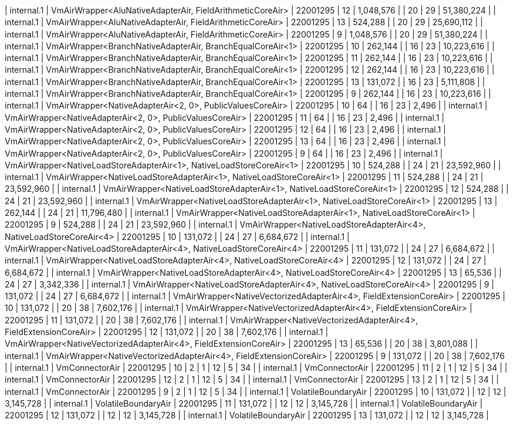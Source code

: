 | internal.1 | VmAirWrapper<AluNativeAdapterAir, FieldArithmeticCoreAir> | 22001295 | 12 | 1,048,576 |  | 20 | 29 | 51,380,224 | 
| internal.1 | VmAirWrapper<AluNativeAdapterAir, FieldArithmeticCoreAir> | 22001295 | 13 | 524,288 |  | 20 | 29 | 25,690,112 | 
| internal.1 | VmAirWrapper<AluNativeAdapterAir, FieldArithmeticCoreAir> | 22001295 | 9 | 1,048,576 |  | 20 | 29 | 51,380,224 | 
| internal.1 | VmAirWrapper<BranchNativeAdapterAir, BranchEqualCoreAir<1> | 22001295 | 10 | 262,144 |  | 16 | 23 | 10,223,616 | 
| internal.1 | VmAirWrapper<BranchNativeAdapterAir, BranchEqualCoreAir<1> | 22001295 | 11 | 262,144 |  | 16 | 23 | 10,223,616 | 
| internal.1 | VmAirWrapper<BranchNativeAdapterAir, BranchEqualCoreAir<1> | 22001295 | 12 | 262,144 |  | 16 | 23 | 10,223,616 | 
| internal.1 | VmAirWrapper<BranchNativeAdapterAir, BranchEqualCoreAir<1> | 22001295 | 13 | 131,072 |  | 16 | 23 | 5,111,808 | 
| internal.1 | VmAirWrapper<BranchNativeAdapterAir, BranchEqualCoreAir<1> | 22001295 | 9 | 262,144 |  | 16 | 23 | 10,223,616 | 
| internal.1 | VmAirWrapper<NativeAdapterAir<2, 0>, PublicValuesCoreAir> | 22001295 | 10 | 64 |  | 16 | 23 | 2,496 | 
| internal.1 | VmAirWrapper<NativeAdapterAir<2, 0>, PublicValuesCoreAir> | 22001295 | 11 | 64 |  | 16 | 23 | 2,496 | 
| internal.1 | VmAirWrapper<NativeAdapterAir<2, 0>, PublicValuesCoreAir> | 22001295 | 12 | 64 |  | 16 | 23 | 2,496 | 
| internal.1 | VmAirWrapper<NativeAdapterAir<2, 0>, PublicValuesCoreAir> | 22001295 | 13 | 64 |  | 16 | 23 | 2,496 | 
| internal.1 | VmAirWrapper<NativeAdapterAir<2, 0>, PublicValuesCoreAir> | 22001295 | 9 | 64 |  | 16 | 23 | 2,496 | 
| internal.1 | VmAirWrapper<NativeLoadStoreAdapterAir<1>, NativeLoadStoreCoreAir<1> | 22001295 | 10 | 524,288 |  | 24 | 21 | 23,592,960 | 
| internal.1 | VmAirWrapper<NativeLoadStoreAdapterAir<1>, NativeLoadStoreCoreAir<1> | 22001295 | 11 | 524,288 |  | 24 | 21 | 23,592,960 | 
| internal.1 | VmAirWrapper<NativeLoadStoreAdapterAir<1>, NativeLoadStoreCoreAir<1> | 22001295 | 12 | 524,288 |  | 24 | 21 | 23,592,960 | 
| internal.1 | VmAirWrapper<NativeLoadStoreAdapterAir<1>, NativeLoadStoreCoreAir<1> | 22001295 | 13 | 262,144 |  | 24 | 21 | 11,796,480 | 
| internal.1 | VmAirWrapper<NativeLoadStoreAdapterAir<1>, NativeLoadStoreCoreAir<1> | 22001295 | 9 | 524,288 |  | 24 | 21 | 23,592,960 | 
| internal.1 | VmAirWrapper<NativeLoadStoreAdapterAir<4>, NativeLoadStoreCoreAir<4> | 22001295 | 10 | 131,072 |  | 24 | 27 | 6,684,672 | 
| internal.1 | VmAirWrapper<NativeLoadStoreAdapterAir<4>, NativeLoadStoreCoreAir<4> | 22001295 | 11 | 131,072 |  | 24 | 27 | 6,684,672 | 
| internal.1 | VmAirWrapper<NativeLoadStoreAdapterAir<4>, NativeLoadStoreCoreAir<4> | 22001295 | 12 | 131,072 |  | 24 | 27 | 6,684,672 | 
| internal.1 | VmAirWrapper<NativeLoadStoreAdapterAir<4>, NativeLoadStoreCoreAir<4> | 22001295 | 13 | 65,536 |  | 24 | 27 | 3,342,336 | 
| internal.1 | VmAirWrapper<NativeLoadStoreAdapterAir<4>, NativeLoadStoreCoreAir<4> | 22001295 | 9 | 131,072 |  | 24 | 27 | 6,684,672 | 
| internal.1 | VmAirWrapper<NativeVectorizedAdapterAir<4>, FieldExtensionCoreAir> | 22001295 | 10 | 131,072 |  | 20 | 38 | 7,602,176 | 
| internal.1 | VmAirWrapper<NativeVectorizedAdapterAir<4>, FieldExtensionCoreAir> | 22001295 | 11 | 131,072 |  | 20 | 38 | 7,602,176 | 
| internal.1 | VmAirWrapper<NativeVectorizedAdapterAir<4>, FieldExtensionCoreAir> | 22001295 | 12 | 131,072 |  | 20 | 38 | 7,602,176 | 
| internal.1 | VmAirWrapper<NativeVectorizedAdapterAir<4>, FieldExtensionCoreAir> | 22001295 | 13 | 65,536 |  | 20 | 38 | 3,801,088 | 
| internal.1 | VmAirWrapper<NativeVectorizedAdapterAir<4>, FieldExtensionCoreAir> | 22001295 | 9 | 131,072 |  | 20 | 38 | 7,602,176 | 
| internal.1 | VmConnectorAir | 22001295 | 10 | 2 | 1 | 12 | 5 | 34 | 
| internal.1 | VmConnectorAir | 22001295 | 11 | 2 | 1 | 12 | 5 | 34 | 
| internal.1 | VmConnectorAir | 22001295 | 12 | 2 | 1 | 12 | 5 | 34 | 
| internal.1 | VmConnectorAir | 22001295 | 13 | 2 | 1 | 12 | 5 | 34 | 
| internal.1 | VmConnectorAir | 22001295 | 9 | 2 | 1 | 12 | 5 | 34 | 
| internal.1 | VolatileBoundaryAir | 22001295 | 10 | 131,072 |  | 12 | 12 | 3,145,728 | 
| internal.1 | VolatileBoundaryAir | 22001295 | 11 | 131,072 |  | 12 | 12 | 3,145,728 | 
| internal.1 | VolatileBoundaryAir | 22001295 | 12 | 131,072 |  | 12 | 12 | 3,145,728 | 
| internal.1 | VolatileBoundaryAir | 22001295 | 13 | 131,072 |  | 12 | 12 | 3,145,728 | 